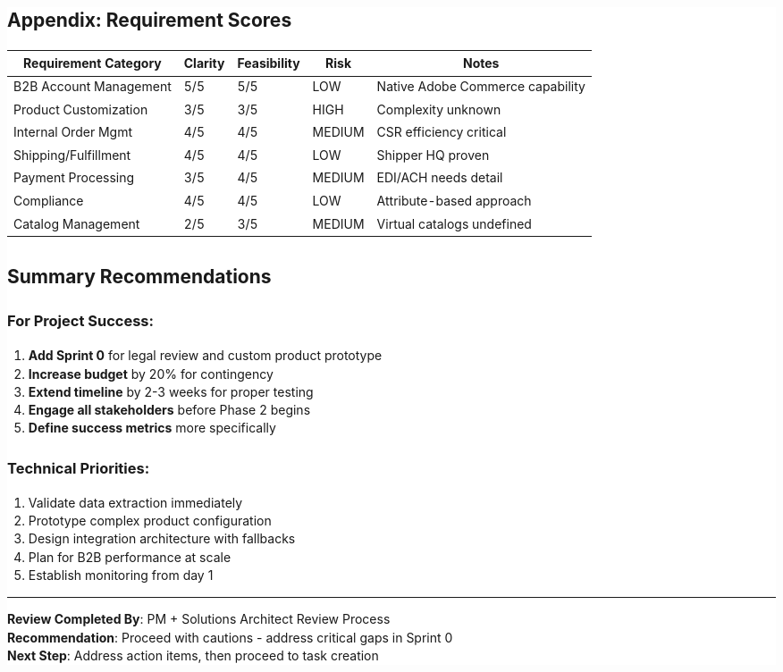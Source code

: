 ## Appendix: Requirement Scores

| Requirement Category | Clarity | Feasibility | Risk | Notes |
|---------------------|---------|-------------|------|-------|
| B2B Account Management | 5/5 | 5/5 | LOW | Native Adobe Commerce capability |
| Product Customization | 3/5 | 3/5 | HIGH | Complexity unknown |
| Internal Order Mgmt | 4/5 | 4/5 | MEDIUM | CSR efficiency critical |
| Shipping/Fulfillment | 4/5 | 4/5 | LOW | Shipper HQ proven |
| Payment Processing | 3/5 | 4/5 | MEDIUM | EDI/ACH needs detail |
| Compliance | 4/5 | 4/5 | LOW | Attribute-based approach |
| Catalog Management | 2/5 | 3/5 | MEDIUM | Virtual catalogs undefined |

## Summary Recommendations

### For Project Success:
1. **Add Sprint 0** for legal review and custom product prototype
2. **Increase budget** by 20% for contingency
3. **Extend timeline** by 2-3 weeks for proper testing
4. **Engage all stakeholders** before Phase 2 begins
5. **Define success metrics** more specifically

### Technical Priorities:
1. Validate data extraction immediately
2. Prototype complex product configuration
3. Design integration architecture with fallbacks
4. Plan for B2B performance at scale
5. Establish monitoring from day 1

---

**Review Completed By**: PM + Solutions Architect Review Process  
**Recommendation**: Proceed with cautions - address critical gaps in Sprint 0  
**Next Step**: Address action items, then proceed to task creation